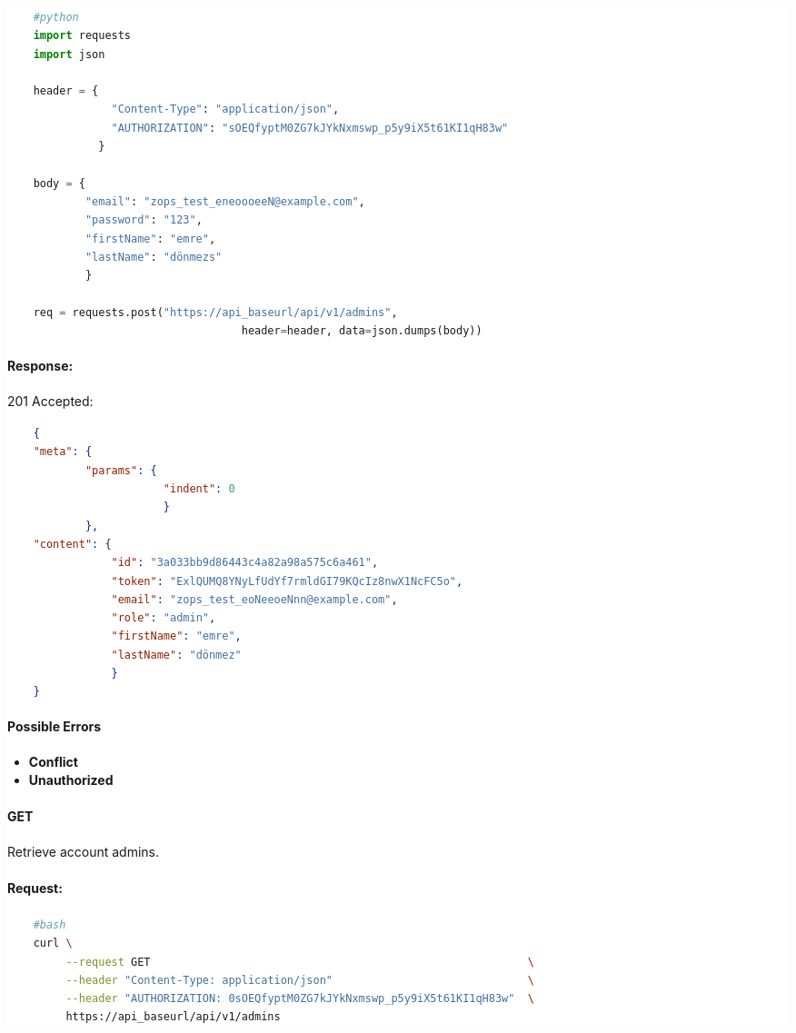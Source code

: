 ```python
    #python
    import requests
    import json

    header = {
                "Content-Type": "application/json",
                "AUTHORIZATION": "sOEQfyptM0ZG7kJYkNxmswp_p5y9iX5t61KI1qH83w"
              }

    body = {
            "email": "zops_test_eneoooeeN@example.com",
            "password": "123",
            "firstName": "emre",
            "lastName": "dönmezs"
            }

    req = requests.post("https://api_baseurl/api/v1/admins",
                                    header=header, data=json.dumps(body))
```

#### Response:
201 Accepted:
```json
    {
    "meta": {
            "params": {
                        "indent": 0
                        }
            },
    "content": {
                "id": "3a033bb9d86443c4a82a98a575c6a461",
                "token": "ExlQUMQ8YNyLfUdYf7rmldGI79KQcIz8nwX1NcFC5o",
                "email": "zops_test_eoNeeoeNnn@example.com",
                "role": "admin",
                "firstName": "emre",
                "lastName": "dönmez"
                }
    }
```
#### Possible Errors
- __Conflict__
- __Unauthorized__


#### GET
Retrieve account admins.
#### Request:

```bash
    #bash
    curl \
         --request GET                                                          \
         --header "Content-Type: application/json"                              \
         --header "AUTHORIZATION: 0sOEQfyptM0ZG7kJYkNxmswp_p5y9iX5t61KI1qH83w"  \
         https://api_baseurl/api/v1/admins
```
